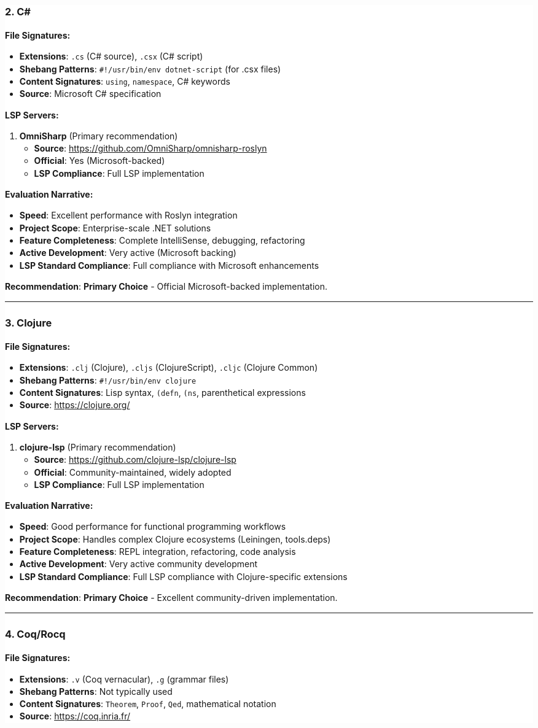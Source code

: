 ### 2. C#

**File Signatures:**
- **Extensions**: `.cs` (C# source), `.csx` (C# script)
- **Shebang Patterns**: `#!/usr/bin/env dotnet-script` (for .csx files)
- **Content Signatures**: `using`, `namespace`, C# keywords
- **Source**: Microsoft C# specification

**LSP Servers:**
1. **OmniSharp** (Primary recommendation)
   - **Source**: https://github.com/OmniSharp/omnisharp-roslyn
   - **Official**: Yes (Microsoft-backed)
   - **LSP Compliance**: Full LSP implementation

**Evaluation Narrative:**
- **Speed**: Excellent performance with Roslyn integration
- **Project Scope**: Enterprise-scale .NET solutions
- **Feature Completeness**: Complete IntelliSense, debugging, refactoring
- **Active Development**: Very active (Microsoft backing)
- **LSP Standard Compliance**: Full compliance with Microsoft enhancements

**Recommendation**: **Primary Choice** - Official Microsoft-backed implementation.

---

### 3. Clojure

**File Signatures:**
- **Extensions**: `.clj` (Clojure), `.cljs` (ClojureScript), `.cljc` (Clojure Common)
- **Shebang Patterns**: `#!/usr/bin/env clojure`
- **Content Signatures**: Lisp syntax, `(defn`, `(ns`, parenthetical expressions
- **Source**: https://clojure.org/

**LSP Servers:**
1. **clojure-lsp** (Primary recommendation)
   - **Source**: https://github.com/clojure-lsp/clojure-lsp
   - **Official**: Community-maintained, widely adopted
   - **LSP Compliance**: Full LSP implementation

**Evaluation Narrative:**
- **Speed**: Good performance for functional programming workflows
- **Project Scope**: Handles complex Clojure ecosystems (Leiningen, tools.deps)
- **Feature Completeness**: REPL integration, refactoring, code analysis
- **Active Development**: Very active community development
- **LSP Standard Compliance**: Full LSP compliance with Clojure-specific extensions

**Recommendation**: **Primary Choice** - Excellent community-driven implementation.

---

### 4. Coq/Rocq

**File Signatures:**
- **Extensions**: `.v` (Coq vernacular), `.g` (grammar files)
- **Shebang Patterns**: Not typically used
- **Content Signatures**: `Theorem`, `Proof`, `Qed`, mathematical notation
- **Source**: https://coq.inria.fr/
